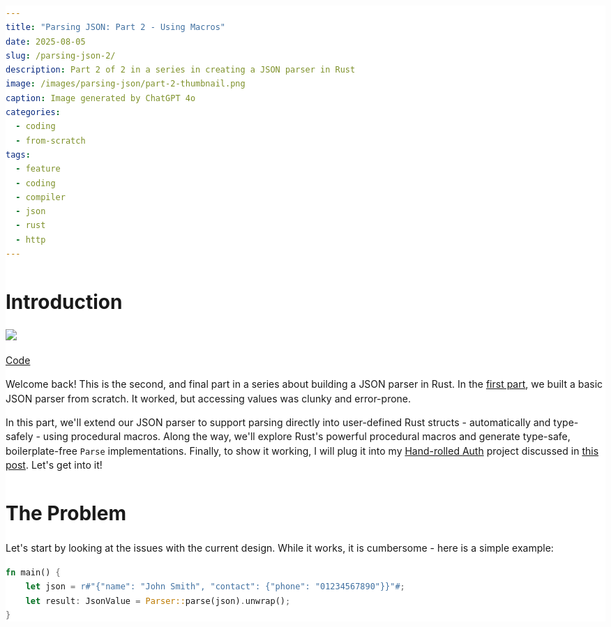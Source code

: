 ```yaml
---
title: "Parsing JSON: Part 2 - Using Macros"
date: 2025-08-05
slug: /parsing-json-2/
description: Part 2 of 2 in a series in creating a JSON parser in Rust
image: /images/parsing-json/part-2-thumbnail.png
caption: Image generated by ChatGPT 4o
categories:
  - coding
  - from-scratch
tags:
  - feature
  - coding
  - compiler
  - json
  - rust
  - http
---
```


# Introduction

<a class="flex h-min items-center space-x-3" href="https://github.com/jacob-horton/json-parser" target="_blank" rel="noopener">
    <img class="!my-0 w-8 h-8" src="/icons/github.svg" />
    <p class="!my-0">Code</p>
</a>

Welcome back! This is the second, and final part in a series about building a JSON parser in Rust. In the [first part](/posts/2025/parsing-json-1/), we built a basic JSON parser from scratch. It worked, but accessing values was clunky and error-prone.

In this part, we'll extend our JSON parser to support parsing directly into user-defined Rust structs - automatically and type-safely - using procedural macros. Along the way, we'll explore Rust's powerful procedural macros and generate type-safe, boilerplate-free `Parse` implementations. Finally, to show it working, I will plug it into my [Hand-rolled Auth](https://github.com/jacob-horton/handrolled-auth) project discussed in [this post](/posts/2025/handrolled-auth/). Let's get into it!


# The Problem

Let's start by looking at the issues with the current design. While it works, it is cumbersome - here is a simple example:

```rust
fn main() {
    let json = r#"{"name": "John Smith", "contact": {"phone": "01234567890"}}"#;
    let result: JsonValue = Parser::parse(json).unwrap();
}
```
